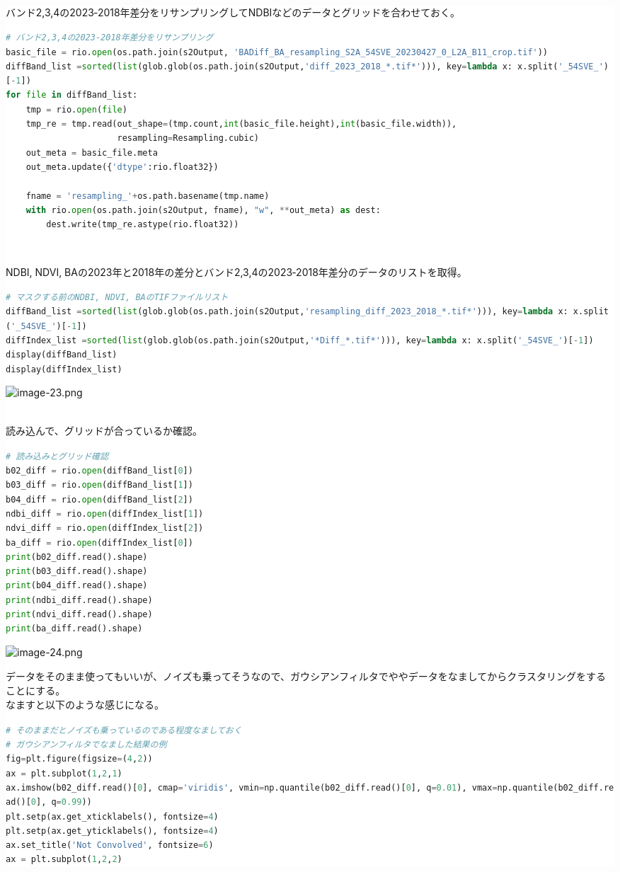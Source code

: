 バンド2,3,4の2023‐2018年差分をリサンプリングしてNDBIなどのデータとグリッドを合わせておく。
```python
# バンド2,3,4の2023‐2018年差分をリサンプリング
basic_file = rio.open(os.path.join(s2Output, 'BADiff_BA_resampling_S2A_54SVE_20230427_0_L2A_B11_crop.tif')) 
diffBand_list =sorted(list(glob.glob(os.path.join(s2Output,'diff_2023_2018_*.tif*'))), key=lambda x: x.split('_54SVE_')[-1])
for file in diffBand_list:
    tmp = rio.open(file)
    tmp_re = tmp.read(out_shape=(tmp.count,int(basic_file.height),int(basic_file.width)),
                      resampling=Resampling.cubic)
    out_meta = basic_file.meta
    out_meta.update({'dtype':rio.float32})
    
    fname = 'resampling_'+os.path.basename(tmp.name)
    with rio.open(os.path.join(s2Output, fname), "w", **out_meta) as dest:
        dest.write(tmp_re.astype(rio.float32))
```  
<br>

NDBI, NDVI, BAの2023年と2018年の差分とバンド2,3,4の2023‐2018年差分のデータのリストを取得。
```python
# マスクする前のNDBI, NDVI, BAのTIFファイルリスト
diffBand_list =sorted(list(glob.glob(os.path.join(s2Output,'resampling_diff_2023_2018_*.tif*'))), key=lambda x: x.split('_54SVE_')[-1])
diffIndex_list =sorted(list(glob.glob(os.path.join(s2Output,'*Diff_*.tif*'))), key=lambda x: x.split('_54SVE_')[-1])
display(diffBand_list)
display(diffIndex_list)
```
![image-23.png](https://qiita-image-store.s3.ap-northeast-1.amazonaws.com/0/542929/7c57a59c-3c98-6318-2c96-e44133f6747c.png)  
<br>

読み込んで、グリッドが合っているか確認。
```python
# 読み込みとグリッド確認
b02_diff = rio.open(diffBand_list[0])
b03_diff = rio.open(diffBand_list[1])
b04_diff = rio.open(diffBand_list[2])
ndbi_diff = rio.open(diffIndex_list[1])
ndvi_diff = rio.open(diffIndex_list[2])
ba_diff = rio.open(diffIndex_list[0])
print(b02_diff.read().shape)
print(b03_diff.read().shape)
print(b04_diff.read().shape)
print(ndbi_diff.read().shape)
print(ndvi_diff.read().shape)
print(ba_diff.read().shape)
```
![image-24.png](https://qiita-image-store.s3.ap-northeast-1.amazonaws.com/0/542929/08187e05-0db9-7543-b36e-5c38fee0900b.png)

データをそのまま使ってもいいが、ノイズも乗ってそうなので、ガウシアンフィルタでややデータをなましてからクラスタリングをすることにする。  
なますと以下のような感じになる。
```python
# そのままだとノイズも乗っているのである程度なましておく
# ガウシアンフィルタでなました結果の例
fig=plt.figure(figsize=(4,2))
ax = plt.subplot(1,2,1)
ax.imshow(b02_diff.read()[0], cmap='viridis', vmin=np.quantile(b02_diff.read()[0], q=0.01), vmax=np.quantile(b02_diff.read()[0], q=0.99))
plt.setp(ax.get_xticklabels(), fontsize=4)
plt.setp(ax.get_yticklabels(), fontsize=4)
ax.set_title('Not Convolved', fontsize=6)
ax = plt.subplot(1,2,2)
```